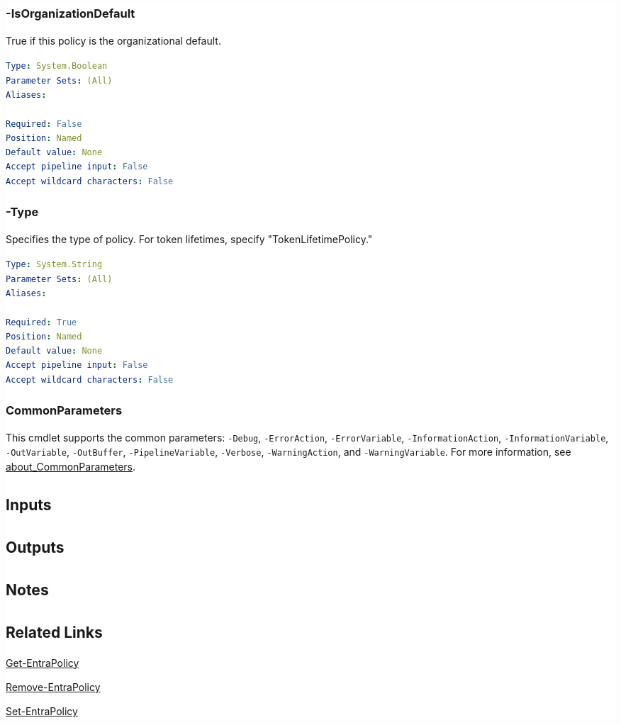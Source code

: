 ### -IsOrganizationDefault

True if this policy is the organizational default.

```yaml
Type: System.Boolean
Parameter Sets: (All)
Aliases:

Required: False
Position: Named
Default value: None
Accept pipeline input: False
Accept wildcard characters: False
```

### -Type

Specifies the type of policy.
For token lifetimes, specify "TokenLifetimePolicy."

```yaml
Type: System.String
Parameter Sets: (All)
Aliases:

Required: True
Position: Named
Default value: None
Accept pipeline input: False
Accept wildcard characters: False
```

### CommonParameters

This cmdlet supports the common parameters: `-Debug`, `-ErrorAction`, `-ErrorVariable`, `-InformationAction`, `-InformationVariable`, `-OutVariable`, `-OutBuffer`, `-PipelineVariable`, `-Verbose`, `-WarningAction`, and `-WarningVariable`. For more information, see [about_CommonParameters](https://go.microsoft.com/fwlink/?LinkID=113216).

## Inputs

## Outputs

## Notes

## Related Links

[Get-EntraPolicy](Get-EntraPolicy.md)

[Remove-EntraPolicy](Remove-EntraPolicy.md)

[Set-EntraPolicy](Set-EntraPolicy.md)
